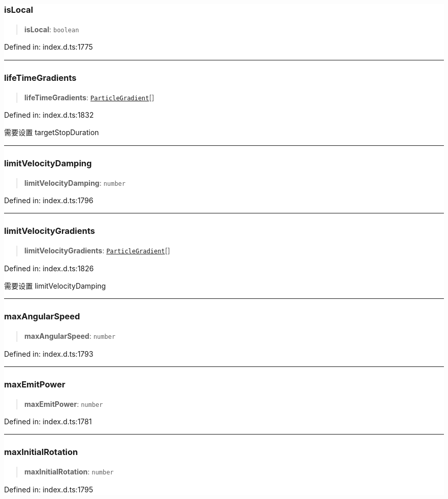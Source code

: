 ### isLocal

> **isLocal**: `boolean`

Defined in: index.d.ts:1775

***

### lifeTimeGradients

> **lifeTimeGradients**: [`ParticleGradient`](ParticleGradient.md)[]

Defined in: index.d.ts:1832

需要设置  targetStopDuration

***

### limitVelocityDamping

> **limitVelocityDamping**: `number`

Defined in: index.d.ts:1796

***

### limitVelocityGradients

> **limitVelocityGradients**: [`ParticleGradient`](ParticleGradient.md)[]

Defined in: index.d.ts:1826

需要设置 limitVelocityDamping

***

### maxAngularSpeed

> **maxAngularSpeed**: `number`

Defined in: index.d.ts:1793

***

### maxEmitPower

> **maxEmitPower**: `number`

Defined in: index.d.ts:1781

***

### maxInitialRotation

> **maxInitialRotation**: `number`

Defined in: index.d.ts:1795
